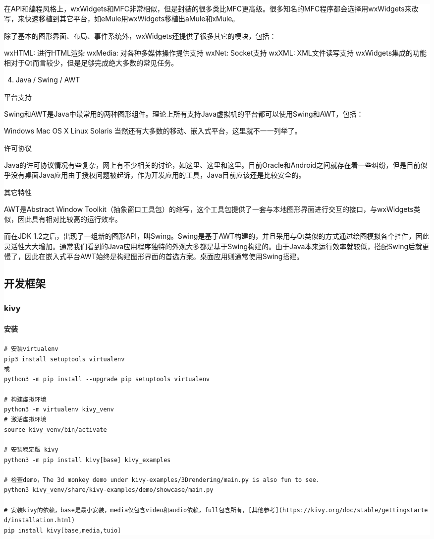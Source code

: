 在API和编程风格上，wxWidgets和MFC非常相似，但是封装的很多类比MFC更高级。很多知名的MFC程序都会选择用wxWidgets来改写，来快速移植到其它平台，如eMule用wxWidgets移植出aMule和xMule。

除了基本的图形界面、布局、事件系统外，wxWidgets还提供了很多其它的模块，包括：

wxHTML: 进行HTML渲染
wxMedia: 对各种多媒体操作提供支持
wxNet: Socket支持
wxXML: XML文件读写支持
wxWidgets集成的功能相对于Qt而言较少，但是足够完成绝大多数的常见任务。

4. Java / Swing / AWT

平台支持

Swing和AWT是Java中最常用的两种图形组件。理论上所有支持Java虚拟机的平台都可以使用Swing和AWT，包括：

Windows
Mac OS X
Linux
Solaris
当然还有大多数的移动、嵌入式平台，这里就不一一列举了。

许可协议

Java的许可协议情况有些复杂，网上有不少相关的讨论，如这里、这里和这里。目前Oracle和Android之间就存在着一些纠纷，但是目前似乎没有桌面Java应用由于授权问题被起诉，作为开发应用的工具，Java目前应该还是比较安全的。

其它特性

AWT是Abstract Window Toolkit（抽象窗口工具包）的缩写，这个工具包提供了一套与本地图形界面进行交互的接口，与wxWidgets类似，因此具有相对比较高的运行效率。

而在JDK 1.2之后，出现了一组新的图形API，叫Swing。Swing是基于AWT构建的，并且采用与Qt类似的方式通过绘图模拟各个控件，因此灵活性大大增加。通常我们看到的Java应用程序独特的外观大多都是基于Swing构建的。由于Java本来运行效率就较低，搭配Swing后就更慢了，因此在嵌入式平台AWT始终是构建图形界面的首选方案。桌面应用则通常使用Swing搭建。


## 开发框架

### kivy

#### 安装

```
# 安装virtualenv
pip3 install setuptools virtualenv
或
python3 -m pip install --upgrade pip setuptools virtualenv

# 构建虚拟环境
python3 -m virtualenv kivy_venv
# 激活虚拟环境
source kivy_venv/bin/activate

# 安装稳定版 kivy
python3 -m pip install kivy[base] kivy_examples

# 检查demo，The 3d monkey demo under kivy-examples/3Drendering/main.py is also fun to see.
python3 kivy_venv/share/kivy-examples/demo/showcase/main.py

# 安装kivy的依赖，base是最小安装，media仅包含video和audio依赖，full包含所有，[其他参考](https://kivy.org/doc/stable/gettingstarted/installation.html)
pip install kivy[base,media,tuio]
```
